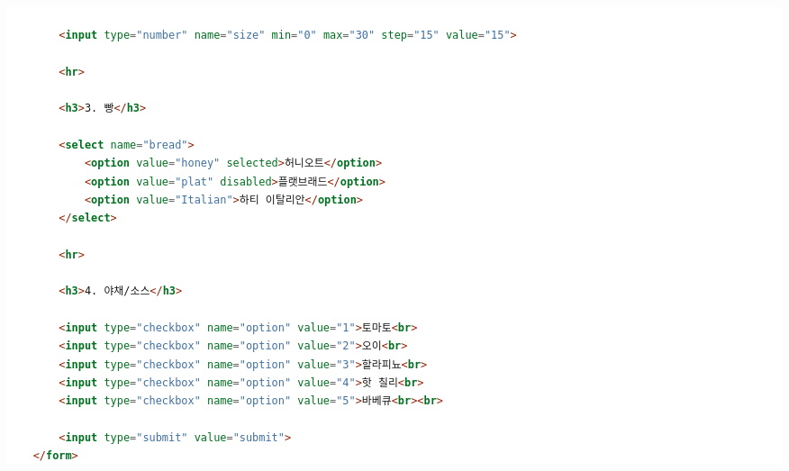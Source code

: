 ```html

        <input type="number" name="size" min="0" max="30" step="15" value="15">

        <hr>

        <h3>3. 빵</h3>

        <select name="bread">
            <option value="honey" selected>허니오트</option>
            <option value="plat" disabled>플랫브래드</option>
            <option value="Italian">하티 이탈리안</option>
        </select>

        <hr>

        <h3>4. 야채/소스</h3>

        <input type="checkbox" name="option" value="1">토마토<br>
        <input type="checkbox" name="option" value="2">오이<br>
        <input type="checkbox" name="option" value="3">할라피뇨<br>
        <input type="checkbox" name="option" value="4">핫 칠리<br>
        <input type="checkbox" name="option" value="5">바베큐<br><br>

        <input type="submit" value="submit">
    </form>
```



